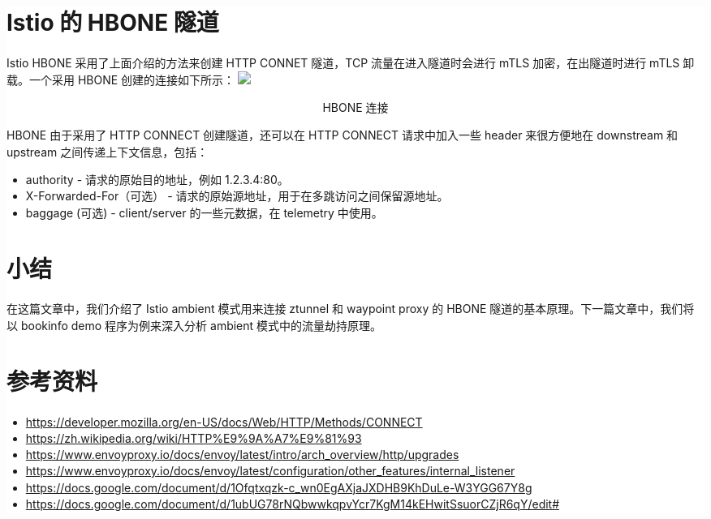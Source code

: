 # Istio 的 HBONE 隧道

Istio HBONE 采用了上面介绍的方法来创建 HTTP CONNET 隧道，TCP 流量在进入隧道时会进行 mTLS 加密，在出隧道时进行 mTLS 卸载。一个采用 HBONE 创建的连接如下所示：
![](/img/2022-09-11-ambient-hbone/hbone-connection.png)
<p style="text-align: center;">HBONE 连接</p>

HBONE 由于采用了 HTTP CONNECT 创建隧道，还可以在 HTTP CONNECT 请求中加入一些 header 来很方便地在 downstream 和 upstream 之间传递上下文信息，包括：
* authority - 请求的原始目的地址，例如 1.2.3.4:80。
* X-Forwarded-For（可选） - 请求的原始源地址，用于在多跳访问之间保留源地址。
* baggage (可选) - client/server 的一些元数据，在 telemetry 中使用。

# 小结
在这篇文章中，我们介绍了 Istio ambient 模式用来连接 ztunnel 和 waypoint proxy 的 HBONE 隧道的基本原理。下一篇文章中，我们将以 bookinfo demo 程序为例来深入分析 ambient 模式中的流量劫持原理。


# 参考资料

* https://developer.mozilla.org/en-US/docs/Web/HTTP/Methods/CONNECT
* https://zh.wikipedia.org/wiki/HTTP%E9%9A%A7%E9%81%93
* https://www.envoyproxy.io/docs/envoy/latest/intro/arch_overview/http/upgrades
* https://www.envoyproxy.io/docs/envoy/latest/configuration/other_features/internal_listener
* https://docs.google.com/document/d/1Ofqtxqzk-c_wn0EgAXjaJXDHB9KhDuLe-W3YGG67Y8g
* https://docs.google.com/document/d/1ubUG78rNQbwwkqpvYcr7KgM14kEHwitSsuorCZjR6qY/edit#









